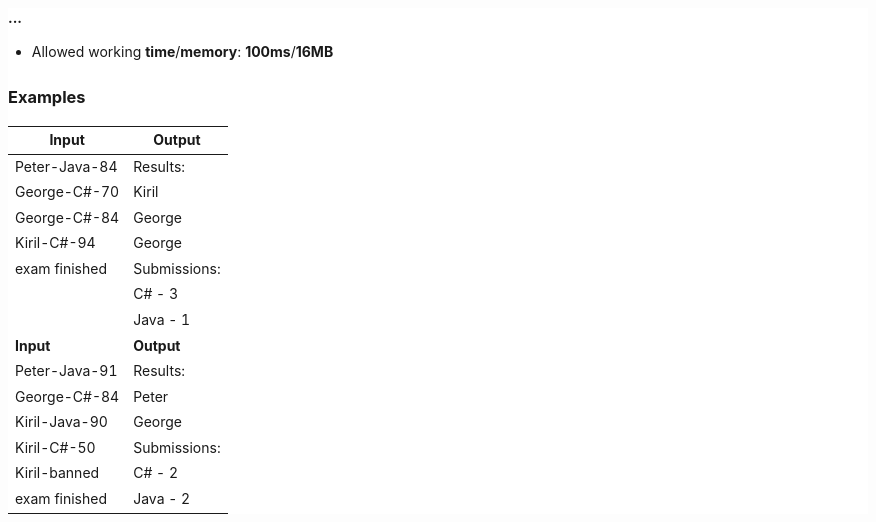 **...**

- Allowed working **time**/**memory**: **100ms**/**16MB**

### Examples

| **Input** | **Output** | 
| --- | --- |
| Peter-Java-84 | Results:     |  
| George-C#-70  | Kiril | 94   |
| George-C#-84  | George | 84  |
| Kiril-C#-94   | George | 84  |
| exam finished | Submissions: |
|               | C# - 3       |
|               | Java - 1     |
| **Input** | **Output** |
| Peter-Java-91 | Results:     |
| George-C#-84  | Peter | 91   |
| Kiril-Java-90 | George | 84  |
| Kiril-C#-50   | Submissions: |
| Kiril-banned  | C# - 2       |
| exam finished | Java - 2     |
